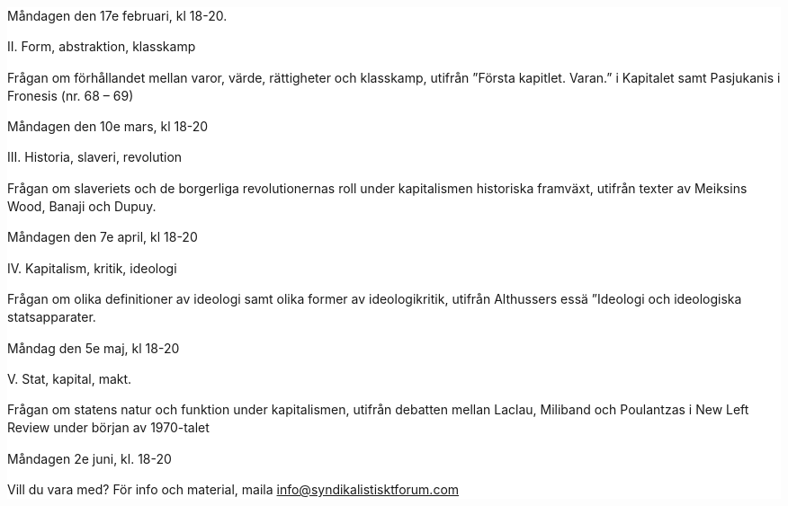 Måndagen den 17e februari, kl 18-20.


II. Form, abstraktion, klasskamp

Frågan om förhållandet mellan varor, värde, rättigheter och klasskamp, utifrån ”Första kapitlet. Varan.” i Kapitalet samt Pasjukanis i Fronesis (nr. 68 – 69)

Måndagen den 10e mars, kl 18-20


III. Historia, slaveri, revolution

Frågan om slaveriets och de borgerliga revolutionernas roll under kapitalismen historiska framväxt, utifrån texter av Meiksins Wood, Banaji och Dupuy.

Måndagen den 7e april, kl 18-20


IV. Kapitalism, kritik, ideologi

Frågan om olika definitioner av ideologi samt olika former av ideologikritik, utifrån Althussers essä ”Ideologi och ideologiska statsapparater.

Måndag den 5e maj, kl 18-20


V. Stat, kapital, makt.

Frågan om statens natur och funktion under kapitalismen, utifrån debatten mellan Laclau, Miliband och Poulantzas i New Left Review under början av 1970-talet

Måndagen 2e juni, kl. 18-20


Vill du vara med? För info och material, maila info@syndikalistisktforum.com 
